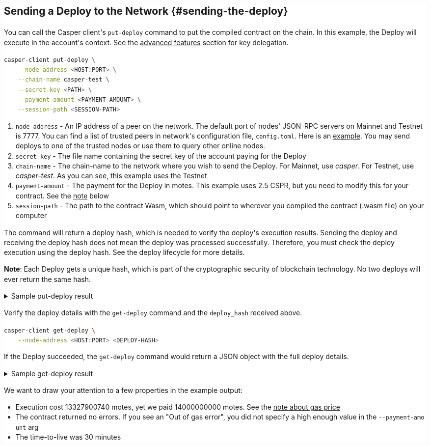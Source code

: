 ## Sending a Deploy to the Network {#sending-the-deploy}

You can call the Casper client's `put-deploy` command to put the compiled contract on the chain. In this example, the Deploy will execute in the account's context. See the [advanced features](#advanced-features) section for key delegation.

```bash
casper-client put-deploy \
    --node-address <HOST:PORT> \
    --chain-name casper-test \
    --secret-key <PATH> \
    --payment-amount <PAYMENT-AMOUNT> \
    --session-path <SESSION-PATH>
```

1. `node-address` - An IP address of a peer on the network. The default port of nodes' JSON-RPC servers on Mainnet and Testnet is 7777. You can find a list of trusted peers in network's configuration file, `config.toml`. Here is an [example](https://github.com/casper-network/casper-node/blob/dev/resources/production/config-example.toml#L131). You may send deploys to one of the trusted nodes or use them to query other online nodes.
2. `secret-key` - The file name containing the secret key of the account paying for the Deploy
3. `chain-name` - The chain-name to the network where you wish to send the Deploy. For Mainnet, use *casper*. For Testnet, use *casper-test*. As you can see, this example uses the Testnet
4. `payment-amount` - The payment for the Deploy in motes. This example uses 2.5 CSPR, but you need to modify this for your contract. See the [note](#a-note-about-gas-price) below
5. `session-path` - The path to the contract Wasm, which should point to wherever you compiled the contract (.wasm file) on your computer

The command will return a deploy hash, which is needed to verify the deploy's execution results. Sending the deploy and receiving the deploy hash does not mean the deploy was processed successfully. Therefore, you must check the deploy execution using the deploy hash. See the deploy lifecycle for more details.

**Note**: Each Deploy gets a unique hash, which is part of the cryptographic security of blockchain technology. No two deploys will ever return the same hash.

<details><summary>Sample put-deploy result</summary></details>

Verify the deploy details with the `get-deploy` command and the `deploy_hash` received above.

```bash
casper-client get-deploy \
    --node-address <HOST:PORT> <DEPLOY-HASH>
```

If the Deploy succeeded, the `get-deploy` command would return a JSON object with the full deploy details.

<details><summary>Sample get-deploy result</summary></details>

We want to draw your attention to a few properties in the example output:

- Execution cost 13327900740 motes, yet we paid 14000000000 motes. See the [note about gas price](#a-note-about-gas-price)
- The contract returned no errors. If you see an "Out of gas error", you did not specify a high enough value in the `--payment-amount` arg
- The time-to-live was 30 minutes
